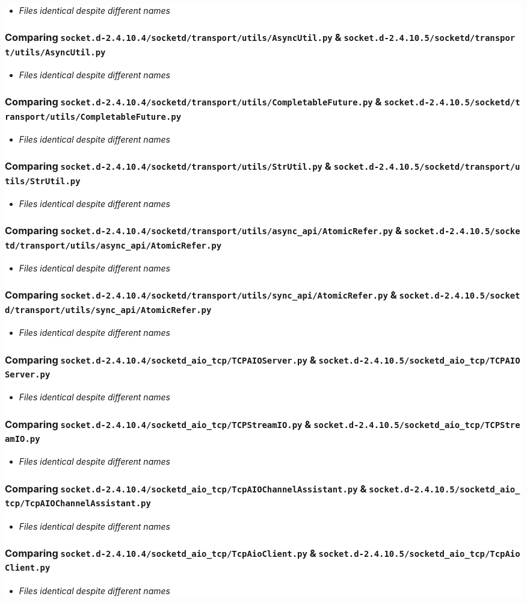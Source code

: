  * *Files identical despite different names*

### Comparing `socket.d-2.4.10.4/socketd/transport/utils/AsyncUtil.py` & `socket.d-2.4.10.5/socketd/transport/utils/AsyncUtil.py`

 * *Files identical despite different names*

### Comparing `socket.d-2.4.10.4/socketd/transport/utils/CompletableFuture.py` & `socket.d-2.4.10.5/socketd/transport/utils/CompletableFuture.py`

 * *Files identical despite different names*

### Comparing `socket.d-2.4.10.4/socketd/transport/utils/StrUtil.py` & `socket.d-2.4.10.5/socketd/transport/utils/StrUtil.py`

 * *Files identical despite different names*

### Comparing `socket.d-2.4.10.4/socketd/transport/utils/async_api/AtomicRefer.py` & `socket.d-2.4.10.5/socketd/transport/utils/async_api/AtomicRefer.py`

 * *Files identical despite different names*

### Comparing `socket.d-2.4.10.4/socketd/transport/utils/sync_api/AtomicRefer.py` & `socket.d-2.4.10.5/socketd/transport/utils/sync_api/AtomicRefer.py`

 * *Files identical despite different names*

### Comparing `socket.d-2.4.10.4/socketd_aio_tcp/TCPAIOServer.py` & `socket.d-2.4.10.5/socketd_aio_tcp/TCPAIOServer.py`

 * *Files identical despite different names*

### Comparing `socket.d-2.4.10.4/socketd_aio_tcp/TCPStreamIO.py` & `socket.d-2.4.10.5/socketd_aio_tcp/TCPStreamIO.py`

 * *Files identical despite different names*

### Comparing `socket.d-2.4.10.4/socketd_aio_tcp/TcpAIOChannelAssistant.py` & `socket.d-2.4.10.5/socketd_aio_tcp/TcpAIOChannelAssistant.py`

 * *Files identical despite different names*

### Comparing `socket.d-2.4.10.4/socketd_aio_tcp/TcpAioClient.py` & `socket.d-2.4.10.5/socketd_aio_tcp/TcpAioClient.py`

 * *Files identical despite different names*
